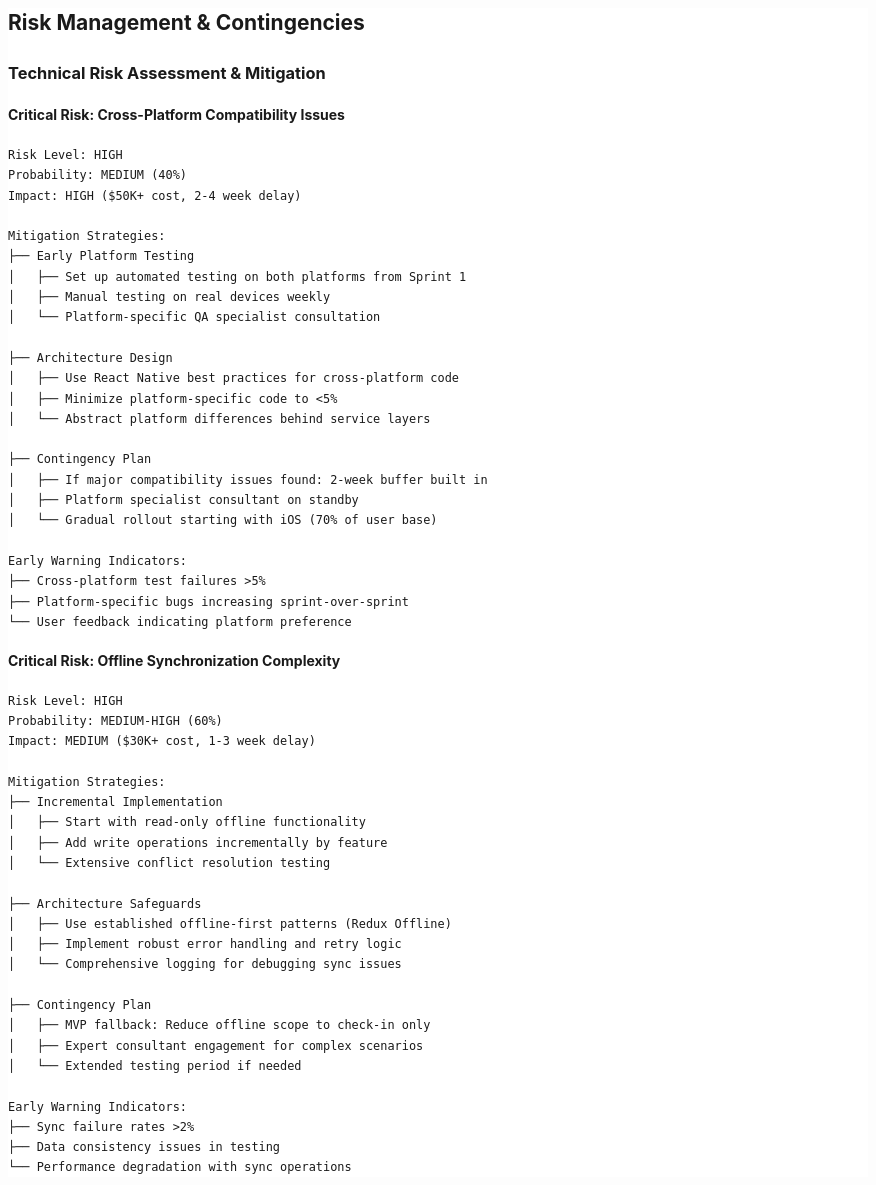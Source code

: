 
## Risk Management & Contingencies

### Technical Risk Assessment & Mitigation

#### **Critical Risk: Cross-Platform Compatibility Issues**
```
Risk Level: HIGH
Probability: MEDIUM (40%)
Impact: HIGH ($50K+ cost, 2-4 week delay)

Mitigation Strategies:
├── Early Platform Testing
│   ├── Set up automated testing on both platforms from Sprint 1
│   ├── Manual testing on real devices weekly
│   └── Platform-specific QA specialist consultation

├── Architecture Design
│   ├── Use React Native best practices for cross-platform code
│   ├── Minimize platform-specific code to <5%
│   └── Abstract platform differences behind service layers

├── Contingency Plan
│   ├── If major compatibility issues found: 2-week buffer built in
│   ├── Platform specialist consultant on standby
│   └── Gradual rollout starting with iOS (70% of user base)

Early Warning Indicators:
├── Cross-platform test failures >5%
├── Platform-specific bugs increasing sprint-over-sprint
└── User feedback indicating platform preference
```

#### **Critical Risk: Offline Synchronization Complexity**
```
Risk Level: HIGH  
Probability: MEDIUM-HIGH (60%)
Impact: MEDIUM ($30K+ cost, 1-3 week delay)

Mitigation Strategies:
├── Incremental Implementation
│   ├── Start with read-only offline functionality
│   ├── Add write operations incrementally by feature
│   └── Extensive conflict resolution testing

├── Architecture Safeguards
│   ├── Use established offline-first patterns (Redux Offline)
│   ├── Implement robust error handling and retry logic
│   └── Comprehensive logging for debugging sync issues

├── Contingency Plan
│   ├── MVP fallback: Reduce offline scope to check-in only
│   ├── Expert consultant engagement for complex scenarios
│   └── Extended testing period if needed

Early Warning Indicators:
├── Sync failure rates >2%
├── Data consistency issues in testing
└── Performance degradation with sync operations
```
